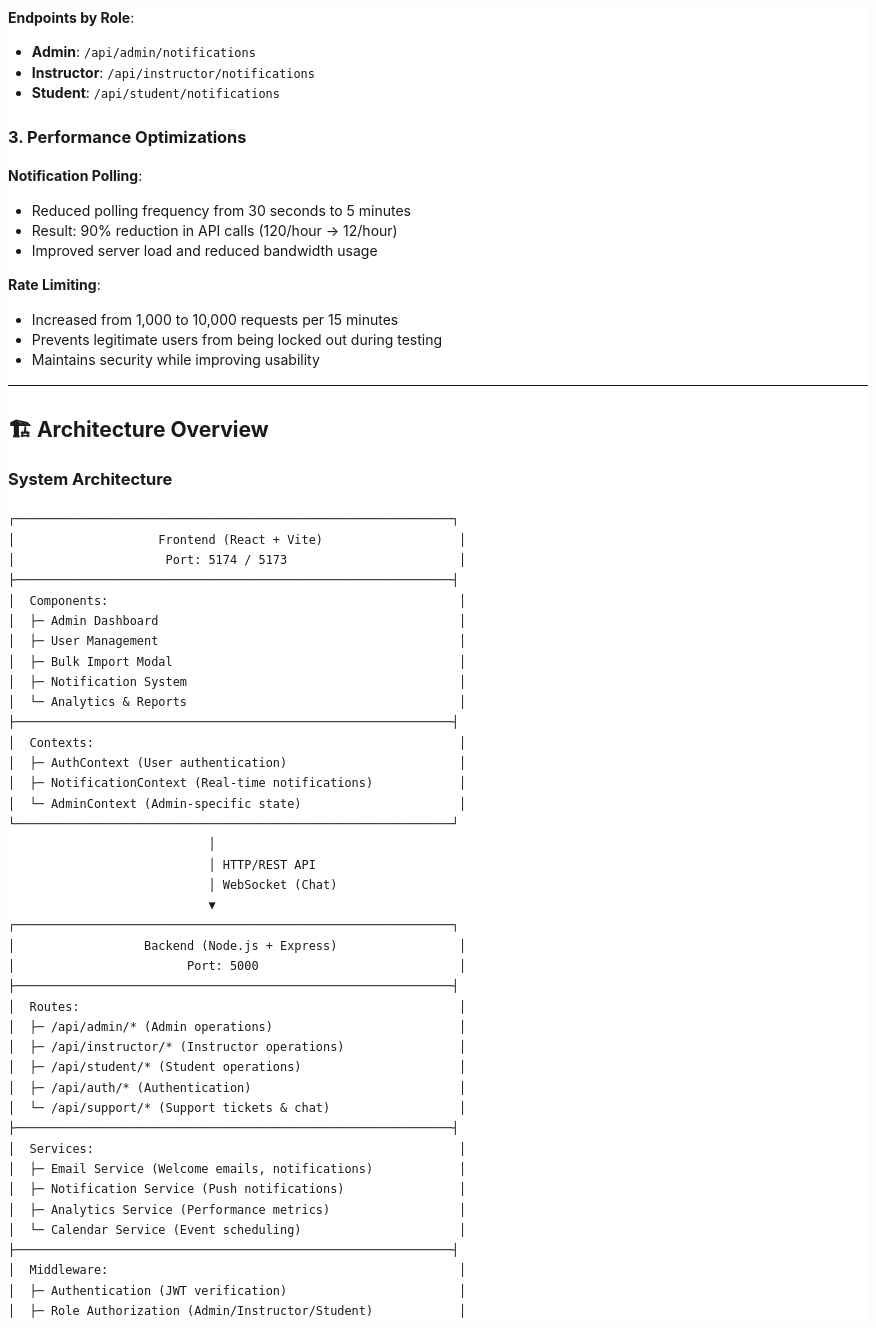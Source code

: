 **Endpoints by Role**:
- **Admin**: `/api/admin/notifications`
- **Instructor**: `/api/instructor/notifications`
- **Student**: `/api/student/notifications`

### 3. Performance Optimizations

**Notification Polling**:
- Reduced polling frequency from 30 seconds to 5 minutes
- Result: 90% reduction in API calls (120/hour → 12/hour)
- Improved server load and reduced bandwidth usage

**Rate Limiting**:
- Increased from 1,000 to 10,000 requests per 15 minutes
- Prevents legitimate users from being locked out during testing
- Maintains security while improving usability

---

## 🏗️ Architecture Overview

### System Architecture

```
┌─────────────────────────────────────────────────────────────┐
│                    Frontend (React + Vite)                   │
│                     Port: 5174 / 5173                        │
├─────────────────────────────────────────────────────────────┤
│  Components:                                                 │
│  ├─ Admin Dashboard                                          │
│  ├─ User Management                                          │
│  ├─ Bulk Import Modal                                        │
│  ├─ Notification System                                      │
│  └─ Analytics & Reports                                      │
├─────────────────────────────────────────────────────────────┤
│  Contexts:                                                   │
│  ├─ AuthContext (User authentication)                        │
│  ├─ NotificationContext (Real-time notifications)            │
│  └─ AdminContext (Admin-specific state)                      │
└─────────────────────────────────────────────────────────────┘
                            │
                            │ HTTP/REST API
                            │ WebSocket (Chat)
                            ▼
┌─────────────────────────────────────────────────────────────┐
│                  Backend (Node.js + Express)                 │
│                        Port: 5000                            │
├─────────────────────────────────────────────────────────────┤
│  Routes:                                                     │
│  ├─ /api/admin/* (Admin operations)                          │
│  ├─ /api/instructor/* (Instructor operations)                │
│  ├─ /api/student/* (Student operations)                      │
│  ├─ /api/auth/* (Authentication)                             │
│  └─ /api/support/* (Support tickets & chat)                  │
├─────────────────────────────────────────────────────────────┤
│  Services:                                                   │
│  ├─ Email Service (Welcome emails, notifications)            │
│  ├─ Notification Service (Push notifications)                │
│  ├─ Analytics Service (Performance metrics)                  │
│  └─ Calendar Service (Event scheduling)                      │
├─────────────────────────────────────────────────────────────┤
│  Middleware:                                                 │
│  ├─ Authentication (JWT verification)                        │
│  ├─ Role Authorization (Admin/Instructor/Student)            │
```